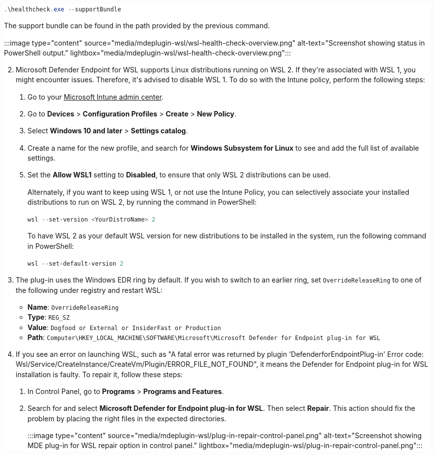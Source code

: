   ```powershell
   .\healthcheck.exe --supportBundle 
   ```

   The support bundle can be found in the path provided by the previous command.

   :::image type="content" source="media/mdeplugin-wsl/wsl-health-check-overview.png" alt-text="Screenshot showing status in PowerShell output." lightbox="media/mdeplugin-wsl/wsl-health-check-overview.png":::

2. Microsoft Defender Endpoint for WSL supports Linux distributions running on WSL 2. If they're associated with WSL 1, you might encounter issues. Therefore, it's advised to disable WSL 1. To do so with the Intune policy, perform the following steps:

   1. Go to your [Microsoft Intune admin center](https://intune.microsoft.com).

   2. Go to **Devices** > **Configuration Profiles** > **Create** > **New Policy**.

   3. Select **Windows 10 and later** > **Settings catalog**.

   4. Create a name for the new profile, and search for **Windows Subsystem for Linux** to see and add the full list of available settings.

   5. Set the **Allow WSL1** setting to **Disabled**, to ensure that only WSL 2 distributions can be used.

      Alternately, if you want to keep using WSL 1, or not use the Intune Policy, you can selectively associate your installed distributions to run on WSL 2, by running the command in PowerShell:

      ```powershell
      wsl --set-version <YourDistroName> 2
      ```

      To have WSL 2 as your default WSL version for new distributions to be installed in the system, run the following command in PowerShell:

      ```powershell
      wsl --set-default-version 2
      ```

3. The plug-in uses the Windows EDR ring by default. If you wish to switch to an earlier ring, set `OverrideReleaseRing` to one of the following under registry and restart WSL:

   - **Name**: `OverrideReleaseRing`
   - **Type**: `REG_SZ`
   - **Value**: `Dogfood or External or InsiderFast or Production`
   - **Path**:  `Computer\HKEY_LOCAL_MACHINE\SOFTWARE\Microsoft\Microsoft Defender for Endpoint plug-in for WSL`

1. If you see an error on launching WSL, such as "A fatal error was returned by plugin 'DefenderforEndpointPlug-in' Error code: Wsl/Service/CreateInstance/CreateVm/Plugin/ERROR_FILE_NOT_FOUND", it means the Defender for Endpoint plug-in for WSL installation is faulty. To repair it, follow these steps:

   1. In Control Panel, go to **Programs** > **Programs and Features**.
      
   2. Search for and select **Microsoft Defender for Endpoint plug-in for WSL**. Then select **Repair**. This action should fix the problem by placing the right files in the expected directories.

      :::image type="content" source="media/mdeplugin-wsl/plug-in-repair-control-panel.png" alt-text="Screenshot showing MDE plug-in for WSL repair option in control panel." lightbox="media/mdeplugin-wsl/plug-in-repair-control-panel.png":::

